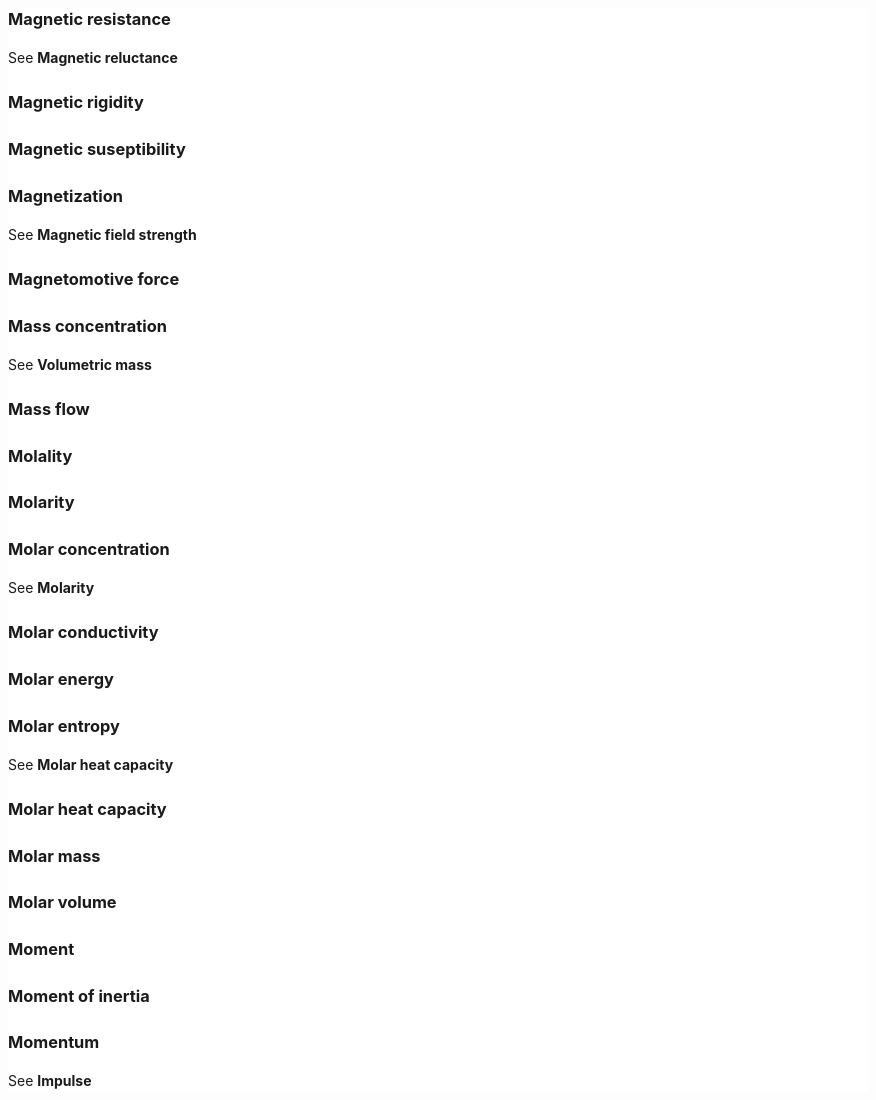 ### Magnetic resistance ###

See __Magnetic reluctance__

### Magnetic rigidity ###

### Magnetic suseptibility ###

### Magnetization ###

See __Magnetic field strength__

### Magnetomotive force ###

### Mass concentration  ###

See __Volumetric mass__

### Mass flow ###

### Molality ###

### Molarity ###

### Molar concentration ###

See __Molarity__

### Molar conductivity ###

### Molar energy ###

### Molar entropy ###

See __Molar heat capacity__

### Molar heat capacity ###

### Molar mass ###

### Molar volume ###

### Moment ###

### Moment of inertia ###

### Momentum ###

See __Impulse__
